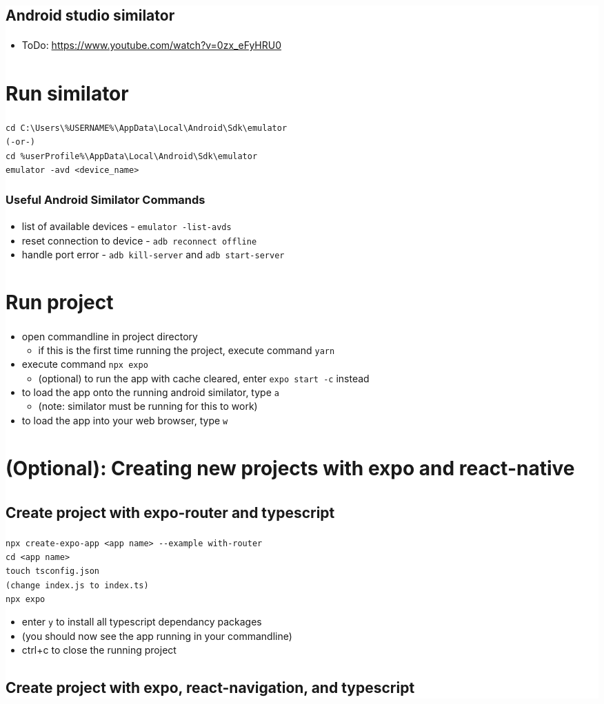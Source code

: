 ## Android studio similator

- ToDo: https://www.youtube.com/watch?v=0zx_eFyHRU0

# Run similator

```
cd C:\Users\%USERNAME%\AppData\Local\Android\Sdk\emulator
(-or-)
cd %userProfile%\AppData\Local\Android\Sdk\emulator
emulator -avd <device_name>
```

### Useful Android Similator Commands

- list of available devices - `emulator -list-avds`
- reset connection to device - `adb reconnect offline`
- handle port error - `adb kill-server` and `adb start-server`

# Run project

- open commandline in project directory
  - if this is the first time running the project, execute command `yarn`
- execute command `npx expo`
  - (optional) to run the app with cache cleared, enter `expo start -c` instead
- to load the app onto the running android similator, type `a`
  - (note: similator must be running for this to work)
- to load the app into your web browser, type `w`

# (Optional): Creating new projects with expo and react-native

## Create project with expo-router and typescript

```
npx create-expo-app <app name> --example with-router
cd <app name>
touch tsconfig.json
(change index.js to index.ts)
npx expo
```

- enter `y` to install all typescript dependancy packages
- (you should now see the app running in your commandline)
- ctrl+c to close the running project

## Create project with expo, react-navigation, and typescript
